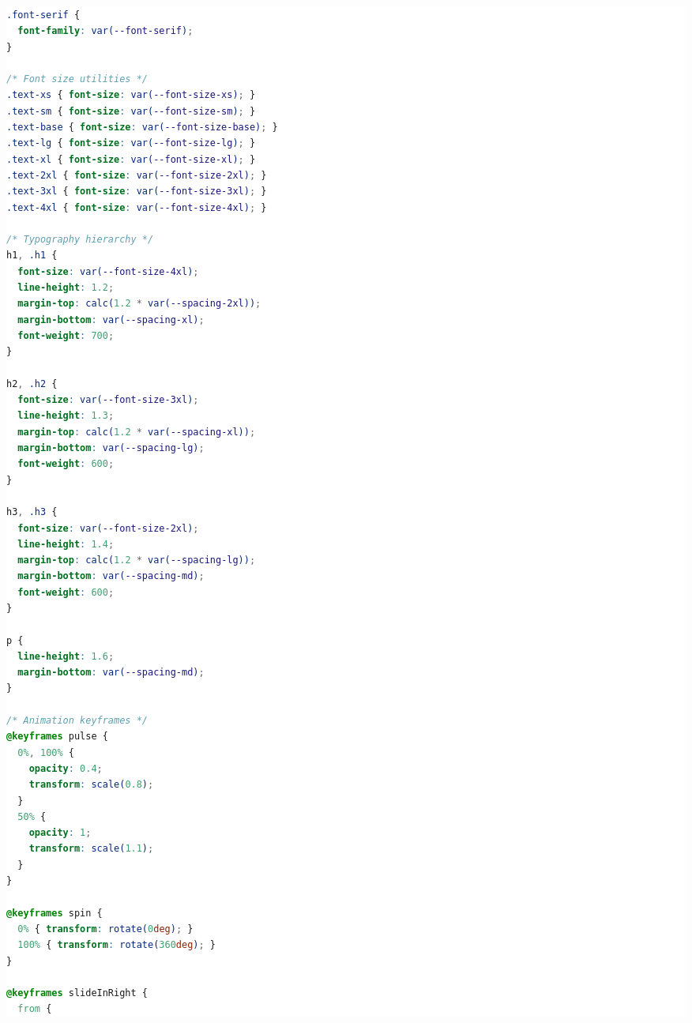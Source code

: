 ```css
.font-serif {
  font-family: var(--font-serif);
}

/* Font size utilities */
.text-xs { font-size: var(--font-size-xs); }
.text-sm { font-size: var(--font-size-sm); }
.text-base { font-size: var(--font-size-base); }
.text-lg { font-size: var(--font-size-lg); }
.text-xl { font-size: var(--font-size-xl); }
.text-2xl { font-size: var(--font-size-2xl); }
.text-3xl { font-size: var(--font-size-3xl); }
.text-4xl { font-size: var(--font-size-4xl); }

/* Typography hierarchy */
h1, .h1 {
  font-size: var(--font-size-4xl);
  line-height: 1.2;
  margin-top: calc(1.2 * var(--spacing-2xl));
  margin-bottom: var(--spacing-xl);
  font-weight: 700;
}

h2, .h2 {
  font-size: var(--font-size-3xl);
  line-height: 1.3;
  margin-top: calc(1.2 * var(--spacing-xl));
  margin-bottom: var(--spacing-lg);
  font-weight: 600;
}

h3, .h3 {
  font-size: var(--font-size-2xl);
  line-height: 1.4;
  margin-top: calc(1.2 * var(--spacing-lg));
  margin-bottom: var(--spacing-md);
  font-weight: 600;
}

p {
  line-height: 1.6;
  margin-bottom: var(--spacing-md);
}

/* Animation keyframes */
@keyframes pulse {
  0%, 100% { 
    opacity: 0.4; 
    transform: scale(0.8); 
  }
  50% { 
    opacity: 1; 
    transform: scale(1.1); 
  }
}

@keyframes spin {
  0% { transform: rotate(0deg); }
  100% { transform: rotate(360deg); }
}

@keyframes slideInRight {
  from {
```